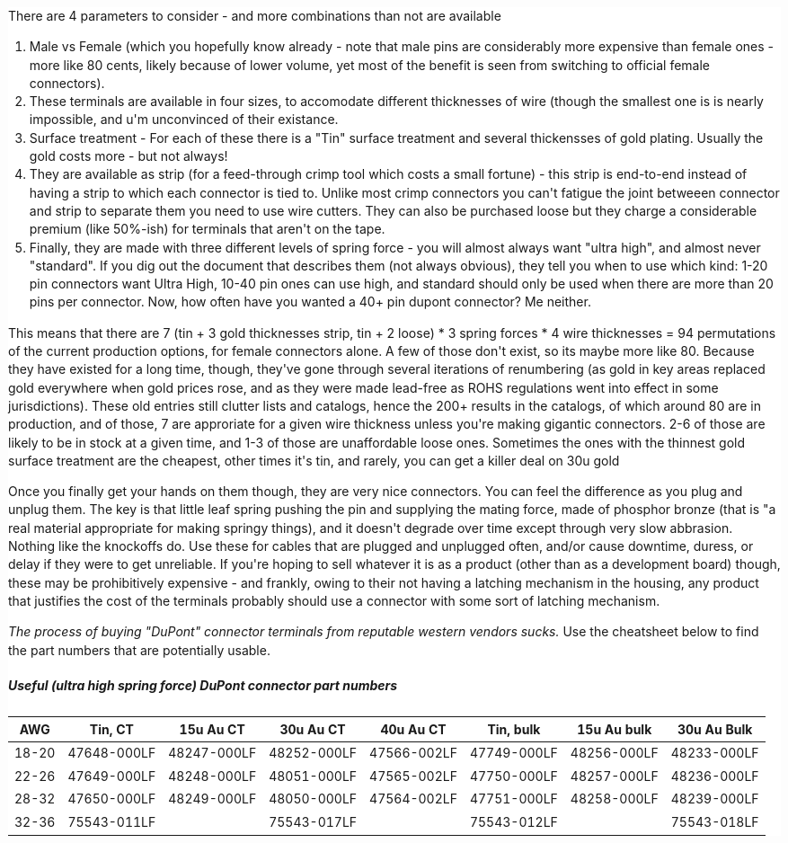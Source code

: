 There are 4 parameters to consider - and more combinations than not are available
1. Male vs Female (which you hopefully know already - note that male pins are considerably more expensive than female ones - more like 80 cents, likely because of lower volume, yet most of the benefit is seen from switching to official female connectors).
2. These terminals are available in four sizes, to accomodate different thicknesses of wire (though the smallest one is is nearly impossible, and u'm unconvinced of their existance.
3. Surface treatment - For each of these there is a "Tin" surface treatment and several thickensses of gold plating.  Usually the gold costs more - but not always!
4. They are available as strip (for a feed-through crimp tool which costs a small fortune) - this strip is end-to-end instead of having a strip to which each connector is tied to. Unlike most crimp connectors you can't fatigue the joint betweeen connector and strip to separate them you need to use wire cutters. They can also be purchased loose but they charge a considerable premium (like 50%-ish) for terminals that aren't on the tape.
5. Finally, they are made with three different levels of spring force - you will almost always want "ultra high", and almost never "standard". If you dig out the document that describes them (not always obvious), they tell you when to use which kind: 1-20 pin connectors want Ultra High, 10-40 pin ones can use high, and standard should only be used when there are more than 20 pins per connector. Now, how often have you wanted a 40+ pin dupont connector? Me neither.

This means that there are 7 (tin + 3 gold thicknesses strip, tin + 2 loose) * 3 spring forces * 4 wire thicknesses = 94 permutations of the current production options, for female connectors alone. A few of those don't exist, so its maybe more like 80. Because they have existed for a long time, though, they've gone through several iterations of renumbering (as gold in key areas replaced gold everywhere when gold prices rose, and as they were made lead-free as ROHS regulations went into effect in some jurisdictions). These old entries still clutter lists and catalogs, hence the 200+ results in the catalogs, of which around 80 are in production, and of those, 7 are approriate for a given wire thickness unless you're making gigantic connectors. 2-6 of those are likely to be in stock at a given time, and 1-3 of those are unaffordable loose ones. Sometimes the ones with the thinnest gold surface treatment are the cheapest, other times it's tin, and rarely, you can get a killer deal on 30u gold

Once you finally get your hands on them though, they are very nice connectors. You can feel the difference as you plug and unplug them. The key is that little leaf spring pushing the pin and supplying the mating force, made of phosphor bronze (that is "a real material appropriate for making springy things), and it doesn't degrade over time except through very slow abbrasion. Nothing like the knockoffs do. Use these for cables that are plugged and unplugged often, and/or cause downtime, duress, or delay if they were to get unreliable. If you're hoping to sell whatever it is as a product (other than as a development board) though, these may be prohibitively expensive - and frankly, owing to their not having a latching mechanism in the housing, any product that justifies the cost of the terminals probably should use a connector with some sort of latching mechanism.

*The process of buying "DuPont" connector terminals from reputable western vendors sucks.* Use the cheatsheet below to find the part numbers that are potentially usable.

##### Useful (ultra high spring force) DuPont connector part numbers

|  AWG  | Tin, CT     |   15u Au CT |   30u Au CT |   40u Au CT |   Tin, bulk | 15u Au bulk | 30u Au Bulk |
|-------|-------------|-------------|-------------|-------------|-------------|-------------|-------------|
| 18-20 | 47648-000LF | 48247-000LF | 48252-000LF | 47566-002LF | 47749-000LF | 48256-000LF | 48233-000LF |
| 22-26 | 47649-000LF | 48248-000LF | 48051-000LF | 47565-002LF | 47750-000LF | 48257-000LF | 48236-000LF |
| 28-32 | 47650-000LF | 48249-000LF | 48050-000LF | 47564-002LF | 47751-000LF | 48258-000LF | 48239-000LF |
| 32-36 | 75543-011LF |             | 75543-017LF |             | 75543-012LF |             | 75543-018LF |
